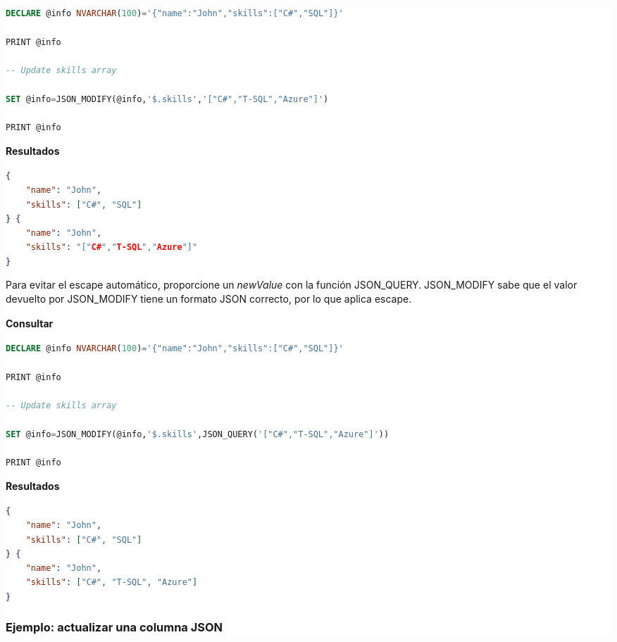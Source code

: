 ```sql
DECLARE @info NVARCHAR(100)='{"name":"John","skills":["C#","SQL"]}'

PRINT @info

-- Update skills array

SET @info=JSON_MODIFY(@info,'$.skills','["C#","T-SQL","Azure"]')

PRINT @info
```  
  
 **Resultados**
  
```json  
{
    "name": "John",
    "skills": ["C#", "SQL"]
} {
    "name": "John",
    "skills": "["C#","T-SQL","Azure"]"
}
```  
  
 Para evitar el escape automático, proporcione un *newValue* con la función JSON_QUERY. JSON_MODIFY sabe que el valor devuelto por JSON_MODIFY tiene un formato JSON correcto, por lo que aplica escape.  
  
 **Consultar**  
  
```sql
DECLARE @info NVARCHAR(100)='{"name":"John","skills":["C#","SQL"]}'

PRINT @info

-- Update skills array  

SET @info=JSON_MODIFY(@info,'$.skills',JSON_QUERY('["C#","T-SQL","Azure"]'))

PRINT @info
```  
  
 **Resultados**
  
```json  
{
    "name": "John",
    "skills": ["C#", "SQL"]
} {
    "name": "John",
    "skills": ["C#", "T-SQL", "Azure"]
}
```  
  
### <a name="example---update-a-json-column"></a>Ejemplo: actualizar una columna JSON
